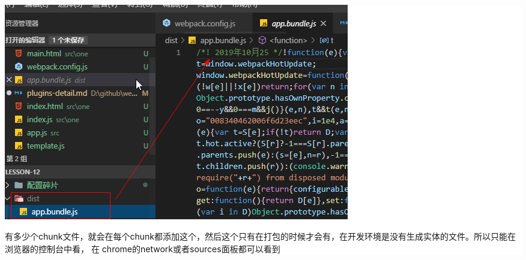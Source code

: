 ![webpack.BannerPlugin.png](./source-screenshot/webpack.BannerPlugin.png)

有多少个chunk文件，就会在每个chunk都添加这个，然后这个只有在打包的时候才会有，在开发环境是没有生成实体的文件。所以只能在浏览器的控制台中看， 在 chrome的network或者sources面板都可以看到










